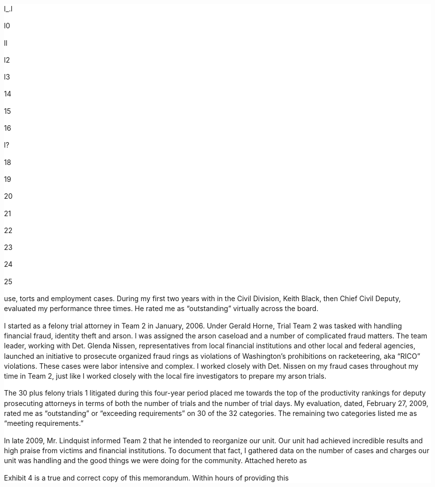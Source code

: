 l_.l

l0

ll

l2

l3

14

15

16

l?

18

19

20

21

22

23

24

25

use, torts and employment cases. During my first two years with in the Civil Division, Keith
Black, then Chief Civil Deputy, evaluated my performance three times. He rated me as
“outstanding” virtually across the board.

I started as a felony trial attorney in Team 2 in January, 2006. Under Gerald Horne,
Trial Team 2 was tasked with handling financial fraud, identity theft and arson. l was
assigned the arson caseload and a number of complicated fraud matters. The team leader,
working with Det. Glenda Nissen, representatives from local financial institutions and other
local and federal agencies, launched an initiative to prosecute organized fraud rings as
violations of Washington’s prohibitions on racketeering, aka “RICO” violations. These cases
were labor intensive and complex. I worked closely with Det. Nissen on my fraud cases
throughout my time in Team 2, just like I worked closely with the local fire investigators to
prepare my arson trials.

The 30 plus felony trials 1 litigated during this four-year period placed me towards the
top of the productivity rankings for deputy prosecuting attorneys in terms of both the number
of trials and the number of trial days. My evaluation, dated, February 27, 2009, rated me as
“outstanding” or “exceeding requirements” on 30 of the 32 categories. The remaining two
categories listed me as “meeting requirements.”

In late 2009, Mr. Lindquist informed Team 2 that he intended to reorganize our unit.
Our unit had achieved incredible results and high praise from victims and financial
institutions. To document that fact, I gathered data on the number of cases and charges our
unit was handling and the good things we were doing for the community. Attached hereto as

Exhibit 4 is a true and correct copy of this memorandum. Within hours of providing this
